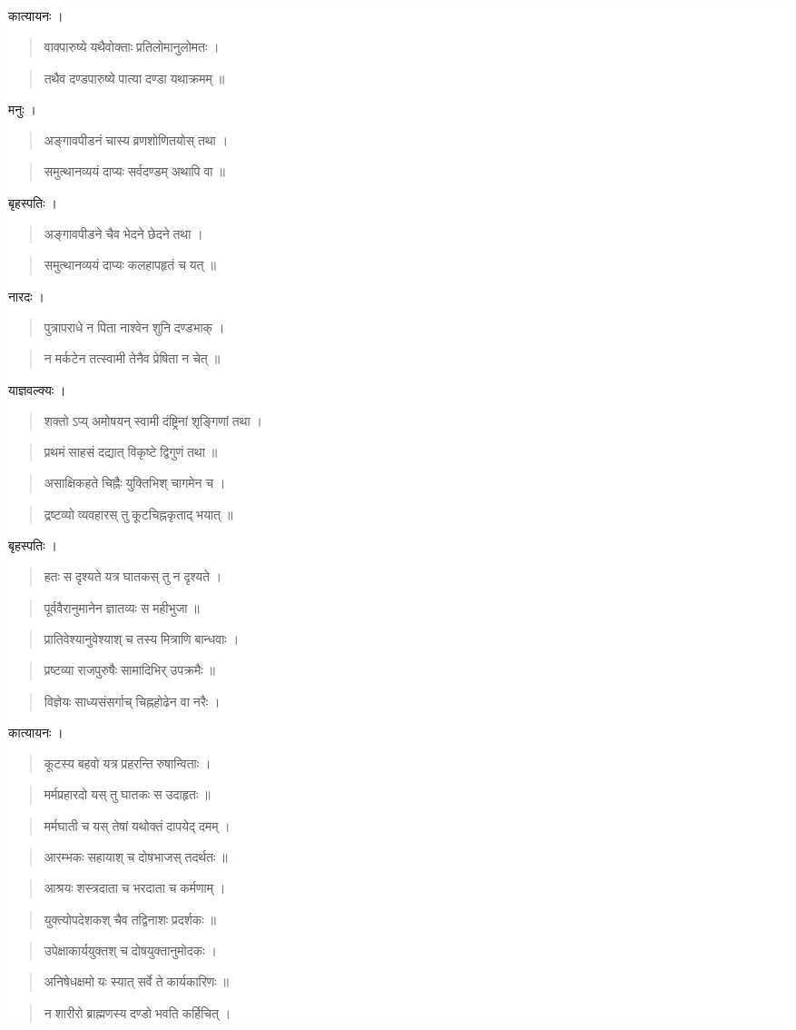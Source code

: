 कात्यायनः ।

> वाक्पारुष्ये यथैवोक्ताः प्रतिलोमानुलोमतः ।

> तथैव दण्डपारुष्ये पात्या दण्डा यथाक्रमम् ॥

मनुः ।

> अङ्गावपीडनं चास्य व्रणशोणितयोस् तथा ।

> समुत्थानव्ययं दाप्यः सर्वदण्डम् अथापि वा ॥

बृहस्पतिः ।

> अङ्गावपीडने चैव भेदने छेदने तथा ।

> समुत्थानव्ययं दाप्यः कलहापहृतं च यत् ॥

नारदः ।

> पुत्रापराधे न पिता नाश्वेन शुनि दण्डभाक् ।

> न मर्कटेन तत्स्वामी तेनैव प्रेषिता न चेत् ॥

याज्ञवल्क्यः ।

> शक्तो ऽप्य् अमोषयन् स्वामी दंष्ट्रिनां शृङ्गिणां तथा ।

> प्रथमं साहसं दद्यात् विकृष्टे द्विगुणं तथा ॥

> असाक्षिकहते चिह्नैः युक्तिभिश् चागमेन च ।

> द्रष्टव्यो व्यवहारस् तु कूटचिह्नकृताद् भयात् ॥

बृहस्पतिः ।

> हतः स दृश्यते यत्र घातकस् तु न दृश्यते ।

> पूर्ववैरानुमानेन ज्ञातव्यः स महीभुजा ॥

> प्रातिवेश्यानुवेश्याश् च तस्य मित्राणि बान्धवाः ।

> प्रष्टव्या राजपुरुषैः सामादिभिर् उपक्रमैः ॥

> विज्ञेयः साध्यसंसर्गाच् चिह्नहोढेन वा नरैः ।

कात्यायनः ।

> कूटस्य बहवो यत्र प्रहरन्ति रुषान्विताः ।

> मर्मप्रहारदो यस् तु घातकः स उदाहृतः ॥

> मर्मघाती च यस् तेषां यथोक्तं दापयेद् दमम् ।

> आरम्भकः सहायाश् च दोषभाजस् तदर्थतः ॥

> आश्रयः शस्त्रदाता च भरदाता च कर्मणाम् ।

> युक्त्योपदेशकश् चैव तद्विनाशः प्रदर्शकः ॥

> उपेक्षाकार्ययुक्तश् च दोषयुक्तानुमोदकः ।

> अनिषेधक्षमो यः स्यात् सर्वे ते कार्यकारिणः ॥

> न शारीरो ब्राह्मणस्य दण्डो भवति कर्हिचित् ।
